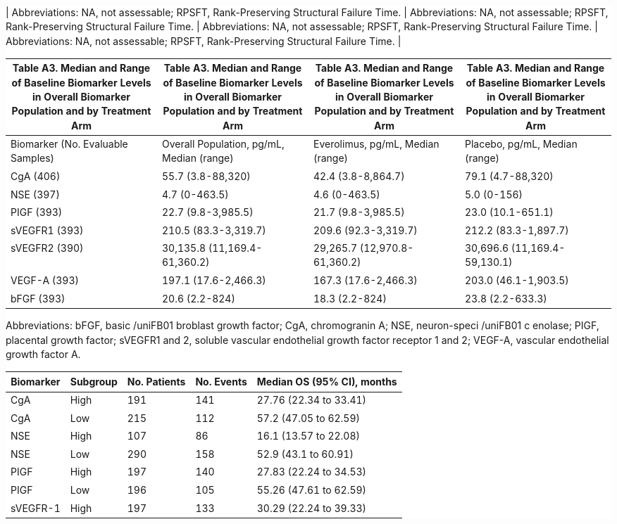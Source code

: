 | Abbreviations: NA, not assessable; RPSFT, Rank-Preserving Structural Failure Time. | Abbreviations: NA, not assessable; RPSFT, Rank-Preserving Structural Failure Time. | Abbreviations: NA, not assessable; RPSFT, Rank-Preserving Structural Failure Time. | Abbreviations: NA, not assessable; RPSFT, Rank-Preserving Structural Failure Time. |

| Table A3. Median and Range of Baseline Biomarker Levels in Overall Biomarker Population and by Treatment Arm   | Table A3. Median and Range of Baseline Biomarker Levels in Overall Biomarker Population and by Treatment Arm   | Table A3. Median and Range of Baseline Biomarker Levels in Overall Biomarker Population and by Treatment Arm   | Table A3. Median and Range of Baseline Biomarker Levels in Overall Biomarker Population and by Treatment Arm   |
|----------------------------------------------------------------------------------------------------------------|----------------------------------------------------------------------------------------------------------------|----------------------------------------------------------------------------------------------------------------|----------------------------------------------------------------------------------------------------------------|
| Biomarker (No. Evaluable Samples)                                                                              | Overall Population, pg/mL, Median (range)                                                                      | Everolimus, pg/mL, Median (range)                                                                              | Placebo, pg/mL, Median (range)                                                                                 |
| CgA (406)                                                                                                      | 55.7 (3.8-88,320)                                                                                              | 42.4 (3.8-8,864.7)                                                                                             | 79.1 (4.7-88,320)                                                                                              |
| NSE (397)                                                                                                      | 4.7 (0-463.5)                                                                                                  | 4.6 (0-463.5)                                                                                                  | 5.0 (0-156)                                                                                                    |
| PIGF (393)                                                                                                     | 22.7 (9.8-3,985.5)                                                                                             | 21.7 (9.8-3,985.5)                                                                                             | 23.0 (10.1-651.1)                                                                                              |
| sVEGFR1 (393)                                                                                                  | 210.5 (83.3-3,319.7)                                                                                           | 209.6 (92.3-3,319.7)                                                                                           | 212.2 (83.3-1,897.7)                                                                                           |
| sVEGFR2 (390)                                                                                                  | 30,135.8 (11,169.4-61,360.2)                                                                                   | 29,265.7 (12,970.8-61,360.2)                                                                                   | 30,696.6 (11,169.4-59,130.1)                                                                                   |
| VEGF-A (393)                                                                                                   | 197.1 (17.6-2,466.3)                                                                                           | 167.3 (17.6-2,466.3)                                                                                           | 203.0 (46.1-1,903.5)                                                                                           |
| bFGF (393)                                                                                                     | 20.6 (2.2-824)                                                                                                 | 18.3 (2.2-824)                                                                                                 | 23.8 (2.2-633.3)                                                                                               |

Abbreviations: bFGF, basic /uniFB01 broblast growth factor; CgA, chromogranin A; NSE, neuron-speci /uniFB01 c enolase; PIGF, placental growth factor; sVEGFR1 and 2, soluble vascular endothelial growth factor receptor 1 and 2; VEGF-A, vascular endothelial growth factor A.

| Biomarker   | Subgroup   |   No. Patients |   No. Events | Median OS (95% CI), months   |
|-------------|------------|----------------|--------------|------------------------------|
| CgA         | High       |            191 |          141 | 27.76 (22.34 to 33.41)       |
| CgA         | Low        |            215 |          112 | 57.2 (47.05 to 62.59)        |
| NSE         | High       |            107 |           86 | 16.1 (13.57 to 22.08)        |
| NSE         | Low        |            290 |          158 | 52.9 (43.1 to 60.91)         |
| PIGF        | High       |            197 |          140 | 27.83 (22.24 to 34.53)       |
| PIGF        | Low        |            196 |          105 | 55.26 (47.61 to 62.59)       |
| sVEGFR-1    | High       |            197 |          133 | 30.29 (22.24 to 39.33)       |